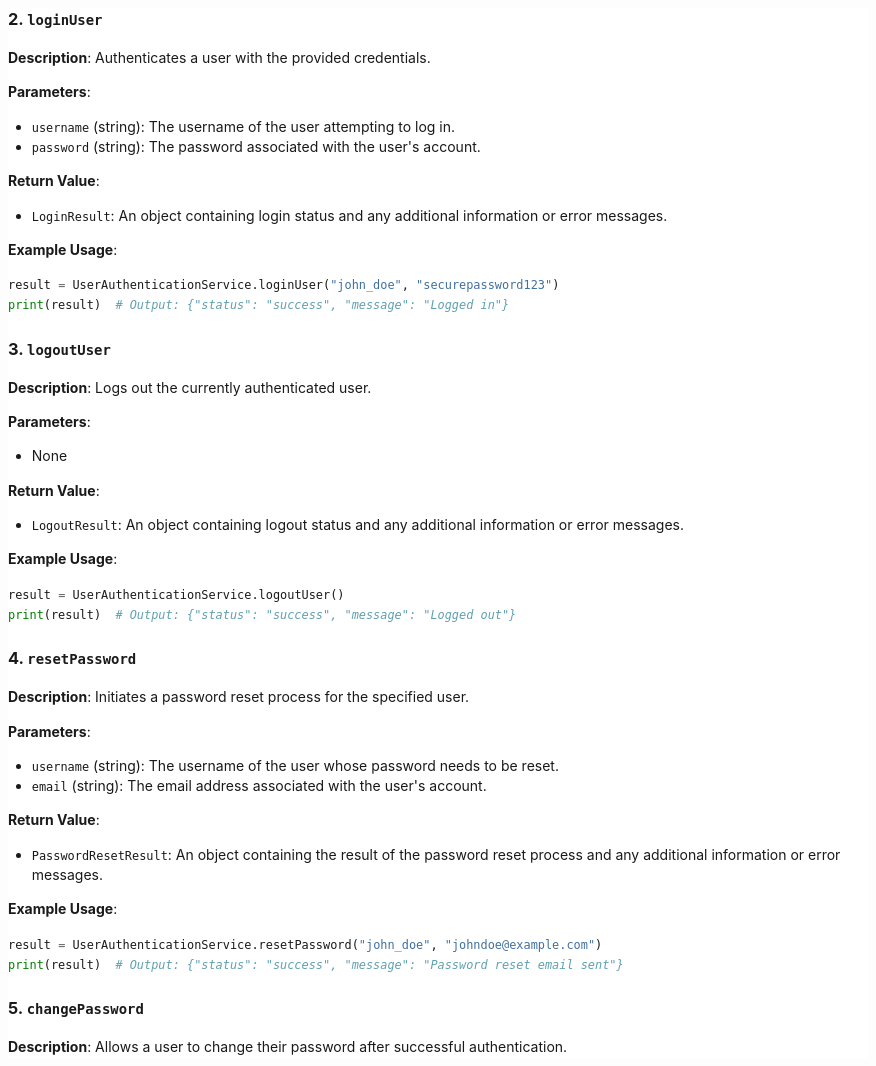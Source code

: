 ### 2. `loginUser`

**Description**: Authenticates a user with the provided credentials.

**Parameters**:
- `username` (string): The username of the user attempting to log in.
- `password` (string): The password associated with the user's account.

**Return Value**: 
- `LoginResult`: An object containing login status and any additional information or error messages.

**Example Usage**:
```python
result = UserAuthenticationService.loginUser("john_doe", "securepassword123")
print(result)  # Output: {"status": "success", "message": "Logged in"}
```

### 3. `logoutUser`

**Description**: Logs out the currently authenticated user.

**Parameters**:
- None

**Return Value**: 
- `LogoutResult`: An object containing logout status and any additional information or error messages.

**Example Usage**:
```python
result = UserAuthenticationService.logoutUser()
print(result)  # Output: {"status": "success", "message": "Logged out"}
```

### 4. `resetPassword`

**Description**: Initiates a password reset process for the specified user.

**Parameters**:
- `username` (string): The username of the user whose password needs to be reset.
- `email` (string): The email address associated with the user's account.

**Return Value**: 
- `PasswordResetResult`: An object containing the result of the password reset process and any additional information or error messages.

**Example Usage**:
```python
result = UserAuthenticationService.resetPassword("john_doe", "johndoe@example.com")
print(result)  # Output: {"status": "success", "message": "Password reset email sent"}
```

### 5. `changePassword`

**Description**: Allows a user to change their password after successful authentication.
